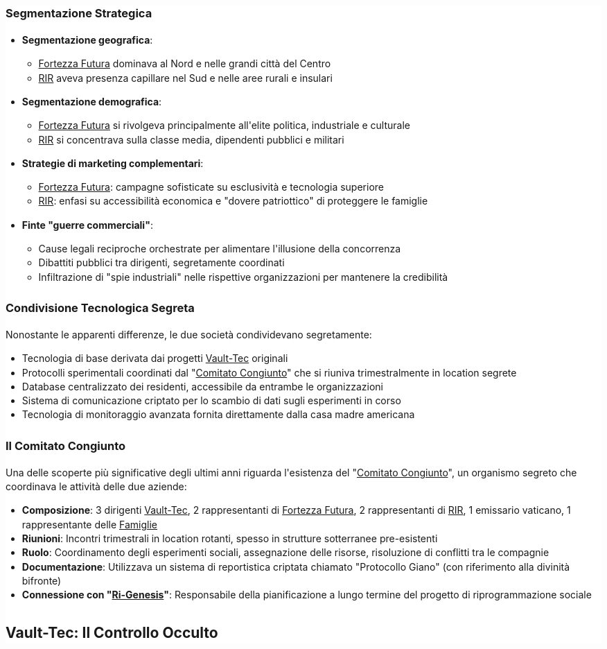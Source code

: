 ### Segmentazione Strategica

- **Segmentazione geografica**:
  - [Fortezza Futura](#la-fortezza-futura-spa) dominava al Nord e nelle grandi città del Centro
  - [RIR](#rifugi-italiani-riuniti-rir) aveva presenza capillare nel Sud e nelle aree rurali e insulari
  
- **Segmentazione demografica**:
  - [Fortezza Futura](#la-fortezza-futura-spa) si rivolgeva principalmente all'elite politica, industriale e culturale
  - [RIR](#rifugi-italiani-riuniti-rir) si concentrava sulla classe media, dipendenti pubblici e militari
  
- **Strategie di marketing complementari**:
  - [Fortezza Futura](#la-fortezza-futura-spa): campagne sofisticate su esclusività e tecnologia superiore
  - [RIR](#rifugi-italiani-riuniti-rir): enfasi su accessibilità economica e "dovere patriottico" di proteggere le famiglie

- **Finte "guerre commerciali"**:
  - Cause legali reciproche orchestrate per alimentare l'illusione della concorrenza
  - Dibattiti pubblici tra dirigenti, segretamente coordinati
  - Infiltrazione di "spie industriali" nelle rispettive organizzazioni per mantenere la credibilità

### Condivisione Tecnologica Segreta

Nonostante le apparenti differenze, le due società condividevano segretamente:

- Tecnologia di base derivata dai progetti [Vault-Tec](#vault-tec-controllo-occulto) originali
- Protocolli sperimentali coordinati dal "[Comitato Congiunto](#il-comitato-congiunto)" che si riuniva trimestralmente in location segrete
- Database centralizzato dei residenti, accessibile da entrambe le organizzazioni
- Sistema di comunicazione criptato per lo scambio di dati sugli esperimenti in corso
- Tecnologia di monitoraggio avanzata fornita direttamente dalla casa madre americana

<a id="il-comitato-congiunto"></a>
### Il Comitato Congiunto

Una delle scoperte più significative degli ultimi anni riguarda l'esistenza del "[Comitato Congiunto](#il-comitato-congiunto)", un organismo segreto che coordinava le attività delle due aziende:

- **Composizione**: 3 dirigenti [Vault-Tec](#vault-tec-controllo-occulto), 2 rappresentanti di [Fortezza Futura](#la-fortezza-futura-spa), 2 rappresentanti di [RIR](#rifugi-italiani-riuniti-rir), 1 emissario vaticano, 1 rappresentante delle [Famiglie](../../../05-Fazioni/05.5-famiglie.md)
- **Riunioni**: Incontri trimestrali in location rotanti, spesso in strutture sotterranee pre-esistenti
- **Ruolo**: Coordinamento degli esperimenti sociali, assegnazione delle risorse, risoluzione di conflitti tra le compagnie
- **Documentazione**: Utilizzava un sistema di reportistica criptata chiamato "Protocollo Giano" (con riferimento alla divinità bifronte)
- **Connessione con "[Ri-Genesis](../09-Vault/09.4-controllo-mentale.md#il-progetto-ri-genesis)"**: Responsabile della pianificazione a lungo termine del progetto di riprogrammazione sociale

<a id="vault-tec-controllo-occulto"></a>
## Vault-Tec: Il Controllo Occulto
